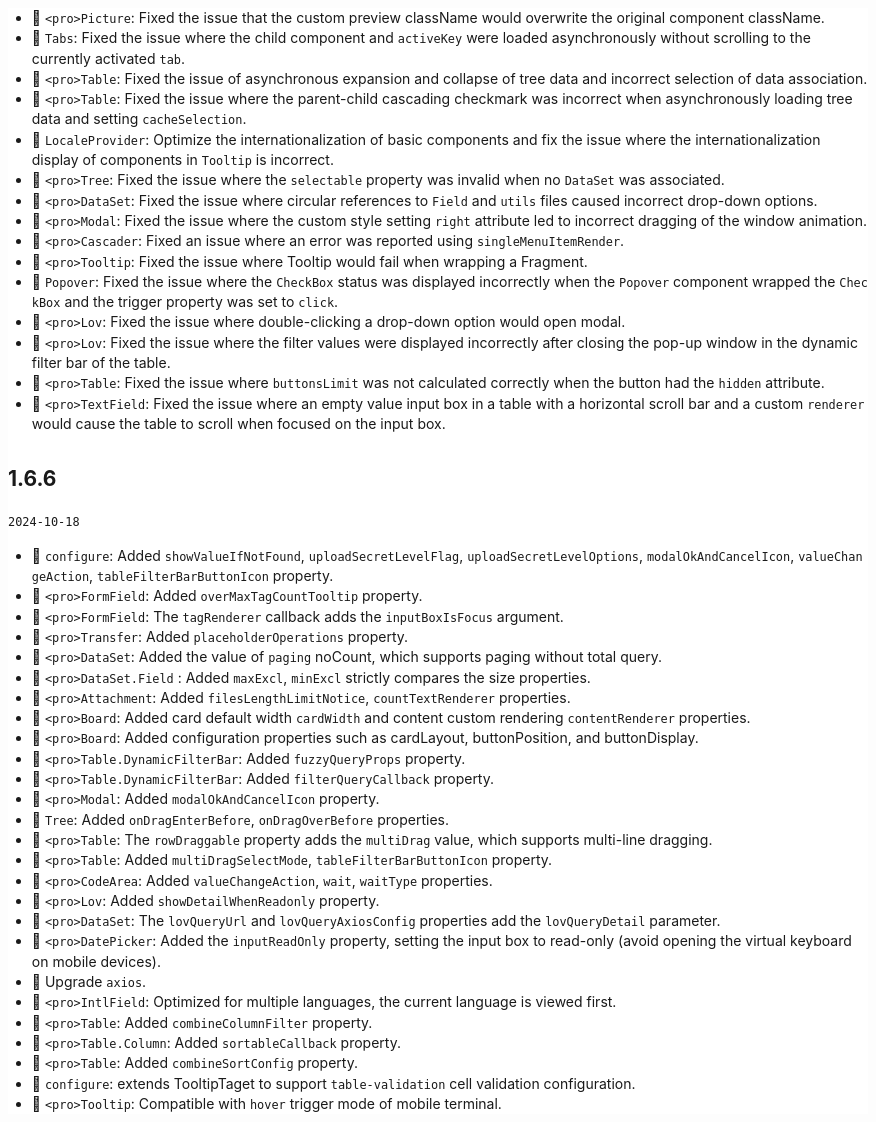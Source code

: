 - 🐞 `<pro>Picture`: Fixed the issue that the custom preview className would overwrite the original component className.
- 🐞 `Tabs`: Fixed the issue where the child component and `activeKey` were loaded asynchronously without scrolling to the currently activated `tab`.
- 🐞 `<pro>Table`: Fixed the issue of asynchronous expansion and collapse of tree data and incorrect selection of data association.
- 🐞 `<pro>Table`: Fixed the issue where the parent-child cascading checkmark was incorrect when asynchronously loading tree data and setting `cacheSelection`.
- 🐞 `LocaleProvider`: Optimize the internationalization of basic components and fix the issue where the internationalization display of components in `Tooltip` is incorrect.
- 🐞 `<pro>Tree`: Fixed the issue where the `selectable` property was invalid when no `DataSet` was associated.
- 🐞 `<pro>DataSet`: Fixed the issue where circular references to `Field` and `utils` files caused incorrect drop-down options.
- 🐞 `<pro>Modal`: Fixed the issue where the custom style setting `right` attribute led to incorrect dragging of the window animation.
- 🐞 `<pro>Cascader`: Fixed an issue where an error was reported using `singleMenuItemRender`.
- 🐞 `<pro>Tooltip`: Fixed the issue where Tooltip would fail when wrapping a Fragment.
- 🐞 `Popover`: Fixed the issue where the `CheckBox` status was displayed incorrectly when the `Popover` component wrapped the `CheckBox` and the trigger property was set to `click`.
- 🐞 `<pro>Lov`: Fixed the issue where double-clicking a drop-down option would open modal.
- 🐞 `<pro>Lov`: Fixed the issue where the filter values were displayed incorrectly after closing the pop-up window in the dynamic filter bar of the table.
- 🐞 `<pro>Table`: Fixed the issue where `buttonsLimit` was not calculated correctly when the button had the `hidden` attribute.
- 🐞 `<pro>TextField`: Fixed the issue where an empty value input box in a table with a horizontal scroll bar and a custom `renderer` would cause the table to scroll when focused on the input box.

## 1.6.6

`2024-10-18`

- 🌟 `configure`: Added `showValueIfNotFound`, `uploadSecretLevelFlag`, `uploadSecretLevelOptions`, `modalOkAndCancelIcon`,  `valueChangeAction`, `tableFilterBarButtonIcon` property.
- 🌟 `<pro>FormField`: Added `overMaxTagCountTooltip` property.
- 🌟 `<pro>FormField`: The `tagRenderer` callback adds the `inputBoxIsFocus` argument.
- 🌟 `<pro>Transfer`: Added `placeholderOperations` property.
- 🌟 `<pro>DataSet`: Added the value of `paging` noCount, which supports paging without total query.
- 🌟 `<pro>DataSet.Field` : Added `maxExcl`, `minExcl` strictly compares the size properties.
- 🌟 `<pro>Attachment`: Added `filesLengthLimitNotice`, `countTextRenderer` properties.
- 🌟 `<pro>Board`: Added card default width `cardWidth` and content custom rendering `contentRenderer` properties.
- 🌟 `<pro>Board`: Added configuration properties such as cardLayout, buttonPosition, and buttonDisplay.
- 🌟 `<pro>Table.DynamicFilterBar`: Added `fuzzyQueryProps` property.
- 🌟 `<pro>Table.DynamicFilterBar`: Added `filterQueryCallback` property.
- 🌟 `<pro>Modal`: Added `modalOkAndCancelIcon` property.
- 🌟 `Tree`: Added `onDragEnterBefore`, `onDragOverBefore` properties.
- 🌟 `<pro>Table`: The `rowDraggable` property adds the `multiDrag` value, which supports multi-line dragging.
- 🌟 `<pro>Table`: Added `multiDragSelectMode`, `tableFilterBarButtonIcon` property.
- 🌟 `<pro>CodeArea`: Added `valueChangeAction`, `wait`, `waitType` properties.
- 🌟 `<pro>Lov`: Added `showDetailWhenReadonly` property.
- 🌟 `<pro>DataSet`: The `lovQueryUrl` and `lovQueryAxiosConfig` properties add the `lovQueryDetail` parameter.
- 🌟 `<pro>DatePicker`: Added the `inputReadOnly` property, setting the input box to read-only (avoid opening the virtual keyboard on mobile devices).
- 🌟 Upgrade `axios`.
- 🌟 `<pro>IntlField`: Optimized for multiple languages, the current language is viewed first.
- 🌟 `<pro>Table`: Added `combineColumnFilter` property.
- 🌟 `<pro>Table.Column`: Added `sortableCallback` property.
- 🌟 `<pro>Table`: Added `combineSortConfig` property.
- 💄 `configure`: extends TooltipTaget to support `table-validation` cell validation configuration.
- 💄 `<pro>Tooltip`: Compatible with `hover` trigger mode of mobile terminal.
